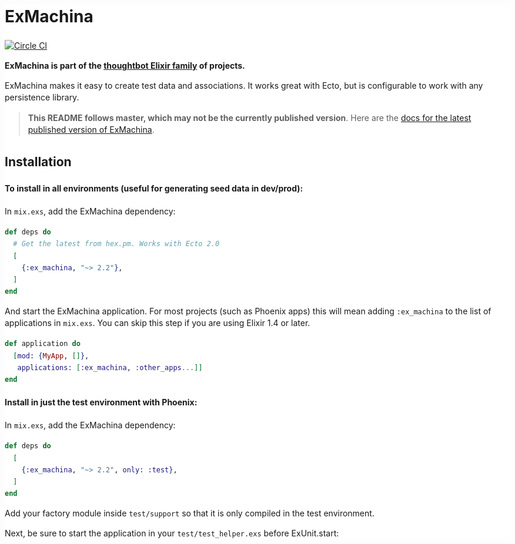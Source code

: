 # ExMachina

[![Circle CI](https://circleci.com/gh/thoughtbot/ex_machina.svg?style=svg&circle-token=fea4685d4951936734e764796c4b37c3686cdab3)](https://circleci.com/gh/thoughtbot/ex_machina)

**ExMachina is part of the [thoughtbot Elixir family][elixir-phoenix] of projects.**

ExMachina makes it easy to create test data and associations. It works great
with Ecto, but is configurable to work with any persistence library.

> **This README follows master, which may not be the currently published version**. Here are the
[docs for the latest published version of ExMachina](https://hexdocs.pm/ex_machina/readme.html).

## Installation

#### To install in all environments (useful for generating seed data in dev/prod):

In `mix.exs`, add the ExMachina dependency:

```elixir
def deps do
  # Get the latest from hex.pm. Works with Ecto 2.0
  [
    {:ex_machina, "~> 2.2"},
  ]
end
```

And start the ExMachina application. For most projects (such as
Phoenix apps) this will mean adding `:ex_machina` to the list of applications in
`mix.exs`. You can skip this step if you are using Elixir 1.4 or later.

```elixir
def application do
  [mod: {MyApp, []},
   applications: [:ex_machina, :other_apps...]]
end
```

#### Install in just the test environment with Phoenix:

In `mix.exs`, add the ExMachina dependency:

```elixir
def deps do
  [
    {:ex_machina, "~> 2.2", only: :test},
  ]
end
```

Add your factory module inside `test/support` so that it is only compiled in the
test environment.

Next, be sure to start the application in your `test/test_helper.exs` before
ExUnit.start:


[ExMachina.Strategy]: https://hexdocs.pm/ex_machina/ExMachina.Strategy.html
[elixir-phoenix]: https://thoughtbot.com/services/elixir-phoenix?utm_source=github
[hire]: https://thoughtbot.com?utm_source=github